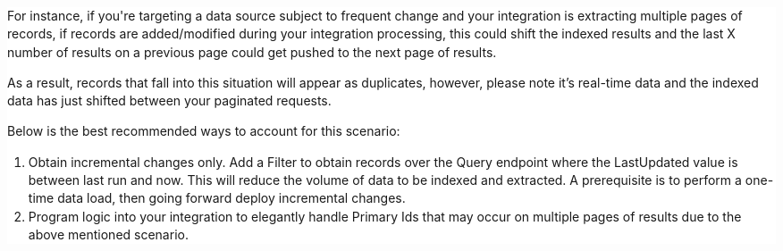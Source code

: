 For instance, if you're targeting a data source subject to frequent change and your integration is extracting multiple pages of records, if records are added/modified during your integration processing, this could shift the indexed results and the last X number of results on a previous page could get pushed to the next page of results.

As a result, records that fall into this situation will appear as duplicates, however, please note it’s real-time data and the indexed data has just shifted between your paginated requests.

Below is the best recommended ways to account for this scenario:

  1. Obtain incremental changes only. Add a Filter to obtain records over the Query endpoint where the LastUpdated value is between last run and now. This will reduce the volume of data to be indexed and extracted. A prerequisite is to perform a one-time data load, then going forward deploy incremental changes.
  2. Program logic into your integration to elegantly handle Primary Ids that may occur on multiple pages of results due to the above mentioned scenario.